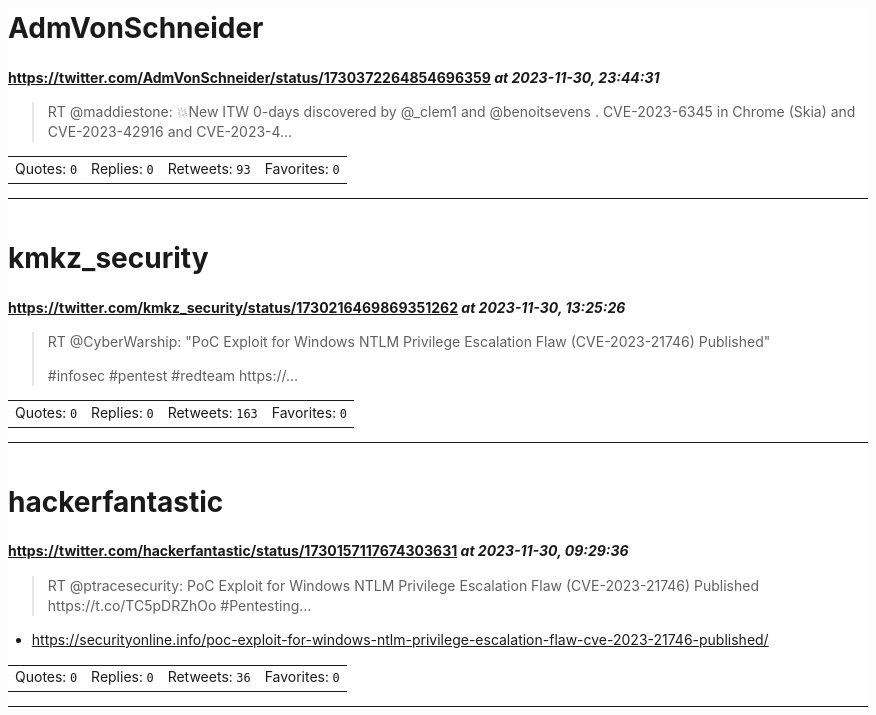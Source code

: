 
# AdmVonSchneider
**https://twitter.com/AdmVonSchneider/status/1730372264854696359 _at 2023-11-30, 23:44:31_**
<blockquote>
RT @maddiestone: 💥New ITW 0-days discovered by @_clem1 and @benoitsevens . CVE-2023-6345 in Chrome (Skia) and CVE-2023-42916 and CVE-2023-4…
</blockquote>

<table><tr>
<td>Quotes: <code>0</code></td>
<td>Replies: <code>0</code></td>
<td>Retweets: <code>93</code></td>
<td>Favorites: <code>0</code></td>
</tr></table>

---

# kmkz_security
**https://twitter.com/kmkz_security/status/1730216469869351262 _at 2023-11-30, 13:25:26_**
<blockquote>
RT @CyberWarship: "PoC Exploit for Windows NTLM Privilege Escalation Flaw (CVE-2023-21746) Published"

#infosec #pentest #redteam 
https://…
</blockquote>

<table><tr>
<td>Quotes: <code>0</code></td>
<td>Replies: <code>0</code></td>
<td>Retweets: <code>163</code></td>
<td>Favorites: <code>0</code></td>
</tr></table>

---

# hackerfantastic
**https://twitter.com/hackerfantastic/status/1730157117674303631 _at 2023-11-30, 09:29:36_**
<blockquote>
RT @ptracesecurity: PoC Exploit for Windows NTLM Privilege Escalation Flaw (CVE-2023-21746) Published https://t.co/TC5pDRZhOo  #Pentesting…
</blockquote>

* https://securityonline.info/poc-exploit-for-windows-ntlm-privilege-escalation-flaw-cve-2023-21746-published/

<table><tr>
<td>Quotes: <code>0</code></td>
<td>Replies: <code>0</code></td>
<td>Retweets: <code>36</code></td>
<td>Favorites: <code>0</code></td>
</tr></table>

---